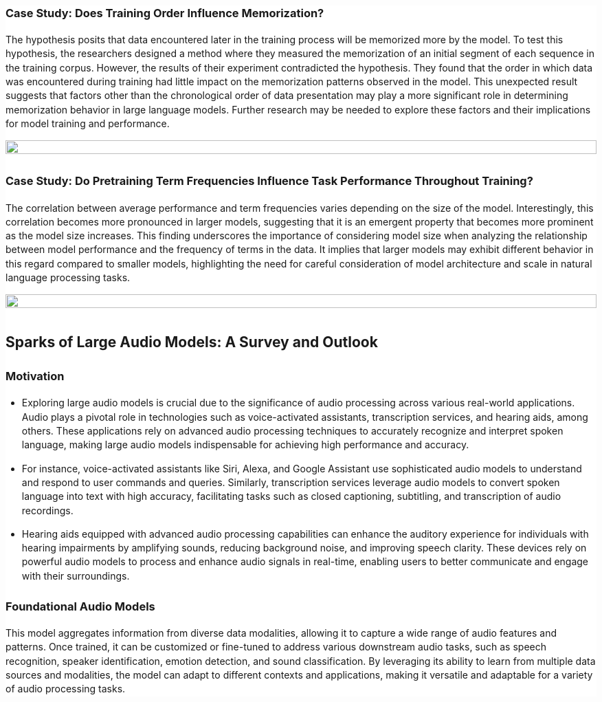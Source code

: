 ### Case Study: Does Training Order Influence Memorization?

The hypothesis posits that data encountered later in the training process will be memorized more by the model. To test this hypothesis, the researchers designed a method where they measured the memorization of an initial segment of each sequence in the training corpus. However, the results of their experiment contradicted the hypothesis. They found that the order in which data was encountered during training had little impact on the memorization patterns observed in the model. This unexpected result suggests that factors other than the chronological order of data presentation may play a more significant role in determining memorization behavior in large language models. Further research may be needed to explore these factors and their implications for model training and performance.

<img src="{{ site.baseurl }}/Lectures/S0-L24/images/casestudy02.png" width="100%" height="100%">

### Case Study: Do Pretraining Term Frequencies Influence Task Performance Throughout Training?

The correlation between average performance and term frequencies varies depending on the size of the model. Interestingly, this correlation becomes more pronounced in larger models, suggesting that it is an emergent property that becomes more prominent as the model size increases. This finding underscores the importance of considering model size when analyzing the relationship between model performance and the frequency of terms in the data. It implies that larger models may exhibit different behavior in this regard compared to smaller models, highlighting the need for careful consideration of model architecture and scale in natural language processing tasks.

<img src="{{ site.baseurl }}/Lectures/S0-L24/images/casestudy03.png" width="100%" height="100%">


## Sparks of Large Audio Models:  A Survey and Outlook

### Motivation

+ Exploring large audio models is crucial due to the significance of audio processing across various real-world applications. Audio plays a pivotal role in technologies such as voice-activated assistants, transcription services, and hearing aids, among others. These applications rely on advanced audio processing techniques to accurately recognize and interpret spoken language, making large audio models indispensable for achieving high performance and accuracy.

+ For instance, voice-activated assistants like Siri, Alexa, and Google Assistant use sophisticated audio models to understand and respond to user commands and queries. Similarly, transcription services leverage audio models to convert spoken language into text with high accuracy, facilitating tasks such as closed captioning, subtitling, and transcription of audio recordings.

+ Hearing aids equipped with advanced audio processing capabilities can enhance the auditory experience for individuals with hearing impairments by amplifying sounds, reducing background noise, and improving speech clarity. These devices rely on powerful audio models to process and enhance audio signals in real-time, enabling users to better communicate and engage with their surroundings.

### Foundational Audio Models

This model aggregates information from diverse data modalities, allowing it to capture a wide range of audio features and patterns. Once trained, it can be customized or fine-tuned to address various downstream audio tasks, such as speech recognition, speaker identification, emotion detection, and sound classification. By leveraging its ability to learn from multiple data sources and modalities, the model can adapt to different contexts and applications, making it versatile and adaptable for a variety of audio processing tasks.
